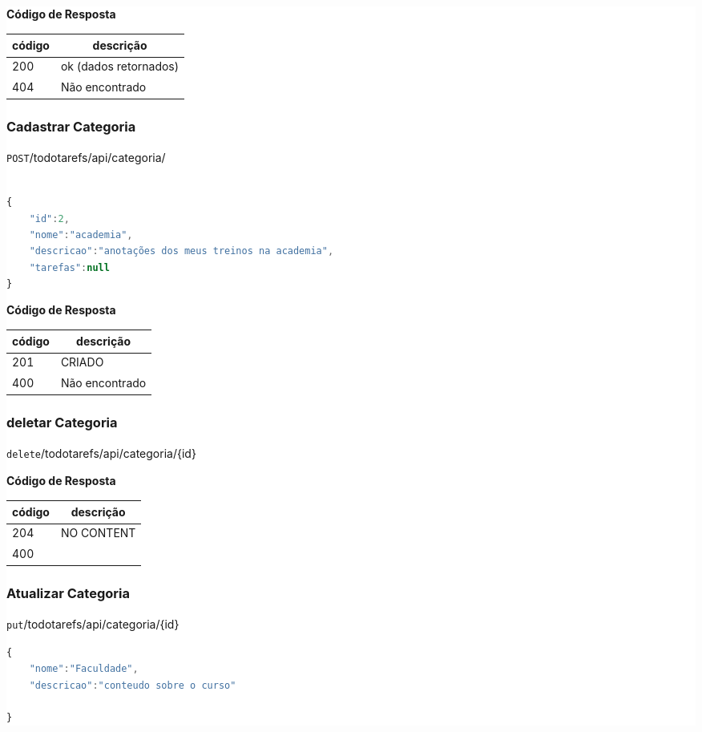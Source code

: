 **Código de Resposta**

| código | descrição 
|-|-
| 200 | ok (dados retornados)
| 404 | Não encontrado

### Cadastrar Categoria
`POST`/todotarefs/api/categoria/

```js

{
	"id":2,
	"nome":"academia",
	"descricao":"anotações dos meus treinos na academia",
	"tarefas":null
}
```

**Código de Resposta**

| código | descrição 
|-|-
| 201 | CRIADO
| 400 | Não encontrado


### deletar Categoria
`delete`/todotarefs/api/categoria/{id}

```js

```

**Código de Resposta**

| código | descrição 
|-|-
| 204 | NO CONTENT
| 400 | 

### Atualizar Categoria
`put`/todotarefs/api/categoria/{id}

```js
{
    "nome":"Faculdade",
    "descricao":"conteudo sobre o curso"

}
```

